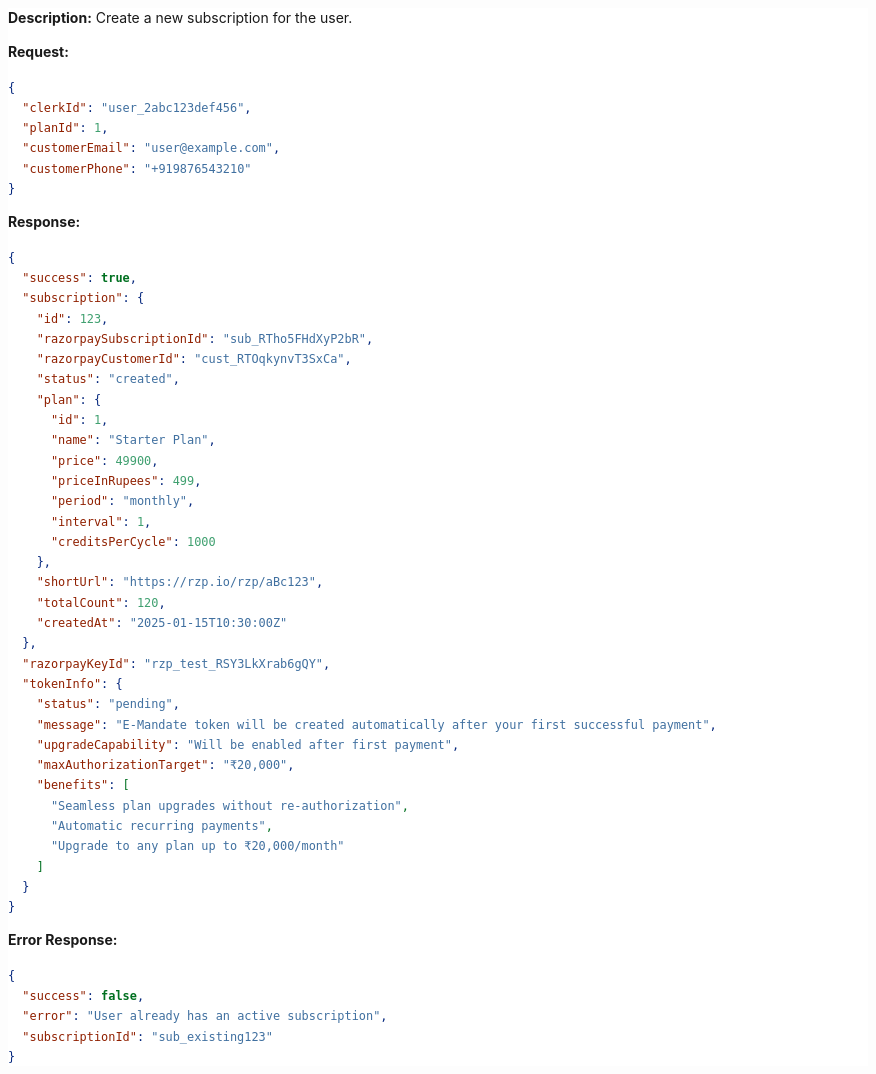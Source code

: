 **Description:** Create a new subscription for the user.

**Request:**
```json
{
  "clerkId": "user_2abc123def456",
  "planId": 1,
  "customerEmail": "user@example.com",
  "customerPhone": "+919876543210"
}
```

**Response:**
```json
{
  "success": true,
  "subscription": {
    "id": 123,
    "razorpaySubscriptionId": "sub_RTho5FHdXyP2bR",
    "razorpayCustomerId": "cust_RTOqkynvT3SxCa",
    "status": "created",
    "plan": {
      "id": 1,
      "name": "Starter Plan",
      "price": 49900,
      "priceInRupees": 499,
      "period": "monthly",
      "interval": 1,
      "creditsPerCycle": 1000
    },
    "shortUrl": "https://rzp.io/rzp/aBc123",
    "totalCount": 120,
    "createdAt": "2025-01-15T10:30:00Z"
  },
  "razorpayKeyId": "rzp_test_RSY3LkXrab6gQY",
  "tokenInfo": {
    "status": "pending",
    "message": "E-Mandate token will be created automatically after your first successful payment",
    "upgradeCapability": "Will be enabled after first payment",
    "maxAuthorizationTarget": "₹20,000",
    "benefits": [
      "Seamless plan upgrades without re-authorization",
      "Automatic recurring payments",
      "Upgrade to any plan up to ₹20,000/month"
    ]
  }
}
```

**Error Response:**
```json
{
  "success": false,
  "error": "User already has an active subscription",
  "subscriptionId": "sub_existing123"
}
```
